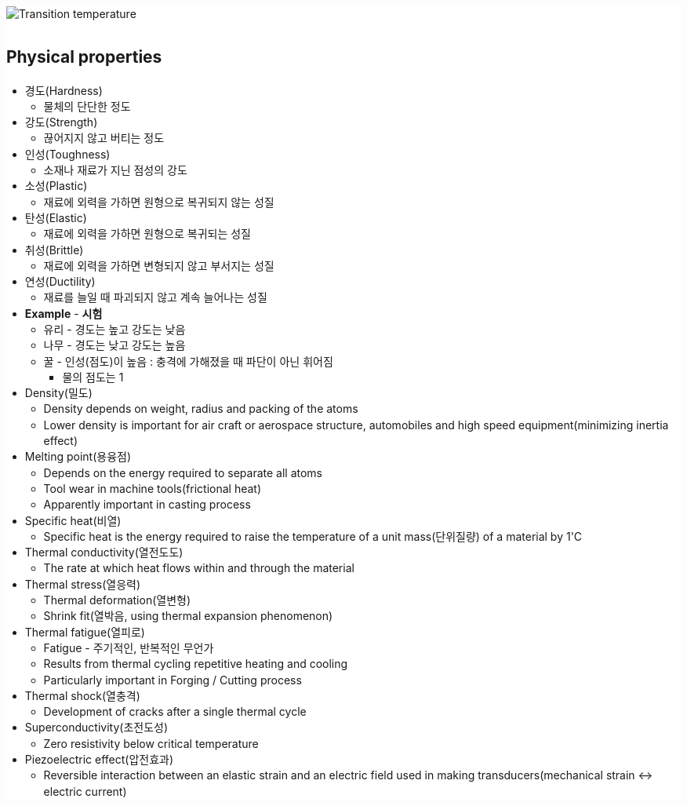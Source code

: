 ![Transition temperature](https://user-images.githubusercontent.com/42334717/78340078-6ff20200-75d0-11ea-8d00-8fc460a4e646.png)

## Physical properties

+ 경도(Hardness)
  + 물체의 단단한 정도
+ 강도(Strength)
  + 끊어지지 않고 버티는 정도
+ 인성(Toughness)
  + 소재나 재료가 지닌 점성의 강도
+ 소성(Plastic)
  + 재료에 외력을 가하면 원형으로 복귀되지 않는 성질
+ 탄성(Elastic)
  + 재료에 외력을 가하면 원형으로 복귀되는 성질
+ 취성(Brittle)
  + 재료에 외력을 가하면 변형되지 않고 부서지는 성질
+ 연성(Ductility)
  + 재료를 늘일 때 파괴되지 않고 계속 늘어나는 성질
+ **Example** - **시험**
  + 유리 - 경도는 높고 강도는 낮음
  + 나무 - 경도는 낮고 강도는 높음
  + 꿀 - 인성(점도)이 높음 : 충격에 가해졌을 때 파단이 아닌 휘어짐
    + 물의 점도는 1
+ Density(밀도)
  + Density depends on weight, radius and packing of the atoms
  + Lower density is important for air craft or aerospace structure, automobiles and high speed equipment(minimizing inertia effect)
+ Melting point(용융점)
  + Depends on the energy required to separate all atoms
  + Tool wear in machine tools(frictional heat)
  + Apparently important in casting process
+ Specific heat(비열)
  + Specific heat is the energy required to raise the temperature of a unit mass(단위질량) of a material by 1'C
+ Thermal conductivity(열전도도)
  + The rate at which heat flows within and through the material
+ Thermal stress(열응력)
  + Thermal deformation(열변형)
  + Shrink fit(열박음, using thermal expansion phenomenon)
+ Thermal fatigue(열피로)
  + Fatigue - 주기적인, 반복적인 무언가
  + Results from thermal cycling repetitive heating and cooling
  + Particularly important in Forging / Cutting process
+ Thermal shock(열충격)
  + Development of cracks after a single thermal cycle
+ Superconductivity(초전도성)
  + Zero resistivity below critical temperature
+ Piezoelectric effect(압전효과)
  + Reversible interaction between an elastic strain and an electric field used in making transducers(mechanical strain <-> electric current)
